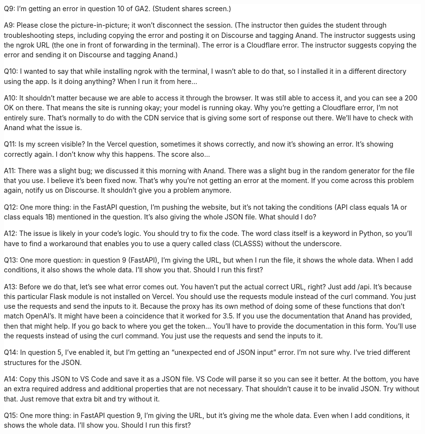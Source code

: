 Q9: I’m getting an error in question 10 of GA2. (Student shares screen.)

A9: Please close the picture-in-picture; it won’t disconnect the session. (The instructor then guides the student through troubleshooting steps, including copying the error and posting it on Discourse and tagging Anand. The instructor suggests using the ngrok URL (the one in front of forwarding in the terminal). The error is a Cloudflare error. The instructor suggests copying the error and sending it on Discourse and tagging Anand.)

Q10: I wanted to say that while installing ngrok with the terminal, I wasn’t able to do that, so I installed it in a different directory using the app. Is it doing anything? When I run it from here…

A10: It shouldn’t matter because we are able to access it through the browser. It was still able to access it, and you can see a 200 OK on there. That means the site is running okay; your model is running okay. Why you’re getting a Cloudflare error, I’m not entirely sure. That’s normally to do with the CDN service that is giving some sort of response out there. We’ll have to check with Anand what the issue is.

Q11: Is my screen visible? In the Vercel question, sometimes it shows correctly, and now it’s showing an error. It’s showing correctly again. I don’t know why this happens. The score also…

A11: There was a slight bug; we discussed it this morning with Anand. There was a slight bug in the random generator for the file that you use. I believe it’s been fixed now. That’s why you’re not getting an error at the moment. If you come across this problem again, notify us on Discourse. It shouldn’t give you a problem anymore.

Q12: One more thing: in the FastAPI question, I’m pushing the website, but it’s not taking the conditions (API class equals 1A or class equals 1B) mentioned in the question. It’s also giving the whole JSON file. What should I do?

A12: The issue is likely in your code’s logic. You should try to fix the code. The word class itself is a keyword in Python, so you’ll have to find a workaround that enables you to use a query called class (CLASSS) without the underscore.

Q13: One more question: in question 9 (FastAPI), I’m giving the URL, but when I run the file, it shows the whole data. When I add conditions, it also shows the whole data. I’ll show you that. Should I run this first?

A13: Before we do that, let’s see what error comes out. You haven’t put the actual correct URL, right? Just add /api. It’s because this particular Flask module is not installed on Vercel. You should use the requests module instead of the curl command. You just use the requests and send the inputs to it. Because the proxy has its own method of doing some of these functions that don’t match OpenAI’s. It might have been a coincidence that it worked for 3.5. If you use the documentation that Anand has provided, then that might help. If you go back to where you get the token… You’ll have to provide the documentation in this form. You’ll use the requests instead of using the curl command. You just use the requests and send the inputs to it.

Q14: In question 5, I’ve enabled it, but I’m getting an “unexpected end of JSON input” error. I’m not sure why. I’ve tried different structures for the JSON.

A14: Copy this JSON to VS Code and save it as a JSON file. VS Code will parse it so you can see it better. At the bottom, you have an extra required address and additional properties that are not necessary. That shouldn’t cause it to be invalid JSON. Try without that. Just remove that extra bit and try without it.

Q15: One more thing: in FastAPI question 9, I’m giving the URL, but it’s giving me the whole data. Even when I add conditions, it shows the whole data. I’ll show you. Should I run this first?
